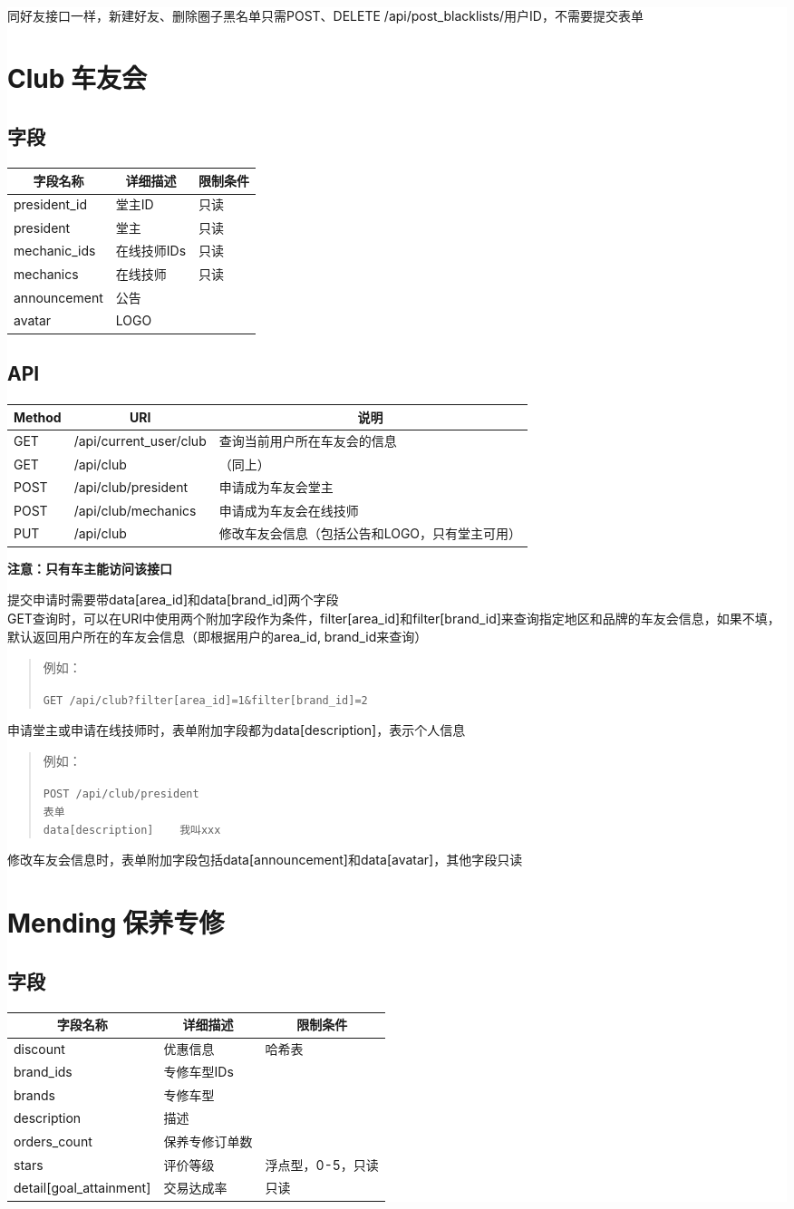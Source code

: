 同好友接口一样，新建好友、删除圈子黑名单只需POST、DELETE /api/post_blacklists/用户ID，不需要提交表单  


Club 车友会
==========
字段
----------
字段名称         | 详细描述                    | 限制条件
----------------|----------------------------|----------------------------------
president_id    | 堂主ID                     | 只读
president       | 堂主                       | 只读
mechanic_ids    | 在线技师IDs                 | 只读
mechanics       | 在线技师                    | 只读
announcement    | 公告                       |
avatar          | LOGO                       |

API
----------
Method | URI                               | 说明
-------|-----------------------------------|------------------------------------
GET    | /api/current_user/club            | 查询当前用户所在车友会的信息  
GET    | /api/club                         | （同上）  
POST   | /api/club/president               | 申请成为车友会堂主  
POST   | /api/club/mechanics               | 申请成为车友会在线技师  
PUT    | /api/club                         | 修改车友会信息（包括公告和LOGO，只有堂主可用）  

**注意：只有车主能访问该接口**    

提交申请时需要带data[area_id]和data[brand_id]两个字段  
GET查询时，可以在URI中使用两个附加字段作为条件，filter[area_id]和filter[brand_id]来查询指定地区和品牌的车友会信息，如果不填，默认返回用户所在的车友会信息（即根据用户的area_id, brand_id来查询）  
> 例如：
> 
>     GET /api/club?filter[area_id]=1&filter[brand_id]=2


申请堂主或申请在线技师时，表单附加字段都为data[description]，表示个人信息  
> 例如：
> 
>     POST /api/club/president
>     表单
>     data[description]    我叫xxx
> 

修改车友会信息时，表单附加字段包括data[announcement]和data[avatar]，其他字段只读


Mending 保养专修
==========
字段
----------
字段名称                 | 详细描述                    | 限制条件
------------------------|----------------------------|--------------------------
discount                | 优惠信息                    | 哈希表
brand_ids               | 专修车型IDs                 |
brands                  | 专修车型                    |
description             | 描述                       |
orders_count            | 保养专修订单数               |
stars                   | 评价等级                    | 浮点型，0-5，只读
detail[goal_attainment] | 交易达成率                  | 只读
